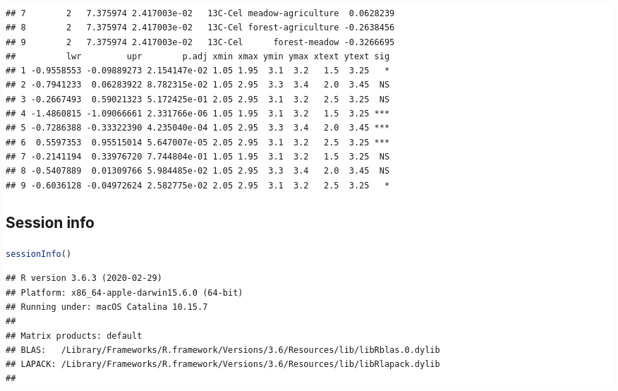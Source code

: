     ## 7        2   7.375974 2.417003e-02   13C-Cel meadow-agriculture  0.0628239
    ## 8        2   7.375974 2.417003e-02   13C-Cel forest-agriculture -0.2638456
    ## 9        2   7.375974 2.417003e-02   13C-Cel      forest-meadow -0.3266695
    ##          lwr         upr        p.adj xmin xmax ymin ymax xtext ytext sig
    ## 1 -0.9558553 -0.09889273 2.154147e-02 1.05 1.95  3.1  3.2   1.5  3.25   *
    ## 2 -0.7941233  0.06283922 8.782315e-02 1.05 2.95  3.3  3.4   2.0  3.45  NS
    ## 3 -0.2667493  0.59021323 5.172425e-01 2.05 2.95  3.1  3.2   2.5  3.25  NS
    ## 4 -1.4860815 -1.09066661 2.331766e-06 1.05 1.95  3.1  3.2   1.5  3.25 ***
    ## 5 -0.7286388 -0.33322390 4.235040e-04 1.05 2.95  3.3  3.4   2.0  3.45 ***
    ## 6  0.5597353  0.95515014 5.647007e-05 2.05 2.95  3.1  3.2   2.5  3.25 ***
    ## 7 -0.2141194  0.33976720 7.744804e-01 1.05 1.95  3.1  3.2   1.5  3.25  NS
    ## 8 -0.5407889  0.01309766 5.984485e-02 1.05 2.95  3.3  3.4   2.0  3.45  NS
    ## 9 -0.6036128 -0.04972624 2.582775e-02 2.05 2.95  3.1  3.2   2.5  3.25   *

Session info
------------

``` r
sessionInfo()
```

    ## R version 3.6.3 (2020-02-29)
    ## Platform: x86_64-apple-darwin15.6.0 (64-bit)
    ## Running under: macOS Catalina 10.15.7
    ## 
    ## Matrix products: default
    ## BLAS:   /Library/Frameworks/R.framework/Versions/3.6/Resources/lib/libRblas.0.dylib
    ## LAPACK: /Library/Frameworks/R.framework/Versions/3.6/Resources/lib/libRlapack.dylib
    ## 